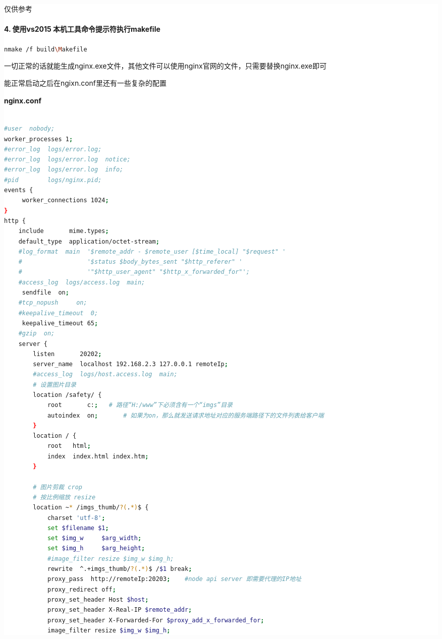仅供参考

#### 4. 使用vs2015 本机工具命令提示符执行makefile

~~~sh
nmake /f build\Makefile
~~~

一切正常的话就能生成nginx.exe文件，其他文件可以使用nginx官网的文件，只需要替换nginx.exe即可

能正常启动之后在ngixn.conf里还有一些复杂的配置

__nginx.conf__

~~~sh

#user  nobody;
worker_processes 1;
#error_log  logs/error.log;
#error_log  logs/error.log  notice;
#error_log  logs/error.log  info;
#pid        logs/nginx.pid;
events {
     worker_connections 1024;
}
http {
    include       mime.types;
    default_type  application/octet-stream;
    #log_format  main  '$remote_addr - $remote_user [$time_local] "$request" '
    #                  '$status $body_bytes_sent "$http_referer" '
    #                  '"$http_user_agent" "$http_x_forwarded_for"';
    #access_log  logs/access.log  main;
     sendfile  on;
    #tcp_nopush     on;
    #keepalive_timeout  0;
     keepalive_timeout 65;
    #gzip  on;
    server {
        listen       20202;
        server_name  localhost 192.168.2.3 127.0.0.1 remoteIp;
        #access_log  logs/host.access.log  main;
		# 设置图片目录
        location /safety/ {
            root       c:;   # 路径“H:/www”下必须含有一个“imgs”目录
            autoindex  on;       # 如果为on，那么就发送请求地址对应的服务端路径下的文件列表给客户端
        }
		location / {
            root   html;
            index  index.html index.htm;
        }
		
        # 图片剪裁 crop
        # 按比例缩放 resize
        location ~* /imgs_thumb/?(.*)$ {
			charset 'utf-8';
            set $filename $1;
            set $img_w     $arg_width;
            set $img_h     $arg_height;
			#image_filter resize $img_w $img_h;
			rewrite  ^.+imgs_thumb/?(.*)$ /$1 break;
            proxy_pass  http://remoteIp:20203;    #node api server 即需要代理的IP地址
            proxy_redirect off;
            proxy_set_header Host $host;
            proxy_set_header X-Real-IP $remote_addr;
            proxy_set_header X-Forwarded-For $proxy_add_x_forwarded_for;
			image_filter resize $img_w $img_h;
~~~